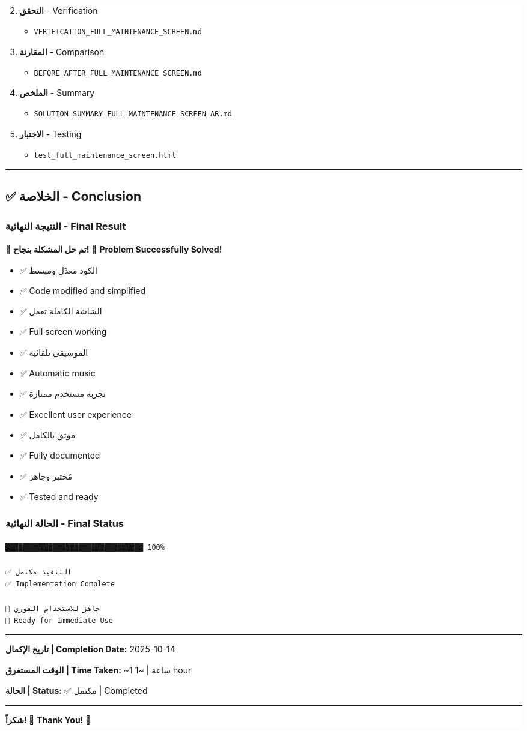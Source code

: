 2. **التحقق** - Verification
   - `VERIFICATION_FULL_MAINTENANCE_SCREEN.md`

3. **المقارنة** - Comparison
   - `BEFORE_AFTER_FULL_MAINTENANCE_SCREEN.md`

4. **الملخص** - Summary
   - `SOLUTION_SUMMARY_FULL_MAINTENANCE_SCREEN_AR.md`

5. **الاختبار** - Testing
   - `test_full_maintenance_screen.html`

---

## ✅ الخلاصة - Conclusion

### النتيجة النهائية - Final Result

🎊 **تم حل المشكلة بنجاح!**
🎊 **Problem Successfully Solved!**

- ✅ الكود معدّل ومبسط
- ✅ Code modified and simplified

- ✅ الشاشة الكاملة تعمل
- ✅ Full screen working

- ✅ الموسيقى تلقائية
- ✅ Automatic music

- ✅ تجربة مستخدم ممتازة
- ✅ Excellent user experience

- ✅ موثق بالكامل
- ✅ Fully documented

- ✅ مُختبر وجاهز
- ✅ Tested and ready

### الحالة النهائية - Final Status

```
████████████████████████████████ 100%

✅ التنفيذ مكتمل
✅ Implementation Complete

🚀 جاهز للاستخدام الفوري
🚀 Ready for Immediate Use
```

---

**تاريخ الإكمال | Completion Date:** 2025-10-14

**الوقت المستغرق | Time Taken:** ~1 ساعة | ~1 hour

**الحالة | Status:** ✅ مكتمل | Completed

---

**شكراً! 🎉**
**Thank You! 🎉**
